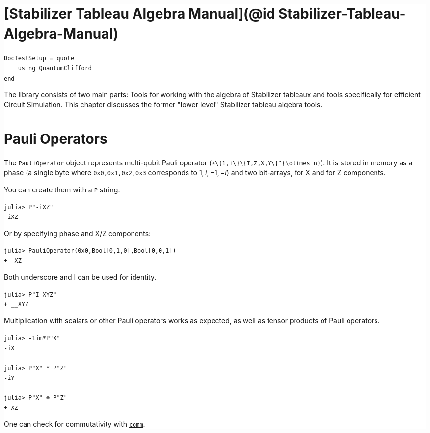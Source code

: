 # [Stabilizer Tableau Algebra Manual](@id Stabilizer-Tableau-Algebra-Manual)

```@meta
DocTestSetup = quote
    using QuantumClifford
end
```

The library consists of two main parts: Tools for working with the algebra of Stabilizer tableaux and tools specifically for efficient Circuit Simulation. This chapter discusses the former "lower level" Stabilizer tableau algebra tools.

# Pauli Operators

The [`PauliOperator`](@ref) object represents multi-qubit Pauli operator
(``±\{1,i\}\{I,Z,X,Y\}^{\otimes n}``). It is stored in memory as a phase (a
single byte where `0x0,0x1,0x2,0x3` corresponds to $1,i,-1,-i$) and two
bit-arrays, for X and for Z components.

You can create them with a `P` string.

```jldoctest
julia> P"-iXZ"
-iXZ
```

Or by specifying phase and X/Z components:

```jldoctest
julia> PauliOperator(0x0,Bool[0,1,0],Bool[0,0,1])
+ _XZ
```

Both underscore and I can be used for identity.

```jldoctest
julia> P"I_XYZ"
+ __XYZ
```

Multiplication with scalars or other Pauli operators works as expected, as well
as tensor products of Pauli operators.

```jldoctest
julia> -1im*P"X"
-iX

julia> P"X" * P"Z"
-iY

julia> P"X" ⊗ P"Z"
+ XZ
```

One can check for commutativity with [`comm`](@ref).
